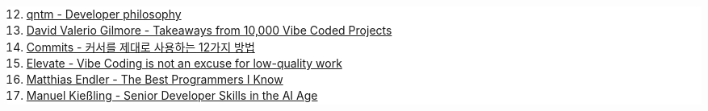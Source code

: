 12. [qntm - Developer philosophy](https://qntm.org/devphilo)
13. [David Valerio Gilmore - Takeaways from 10,000 Vibe Coded Projects](https://www.dvg.blog/p/takeaways-from-10000-vibe-coded-projects)
14. [Commits - 커서를 제대로 사용하는 12가지 방법](https://www.commits.world/p/12-ways-to-properly-use-cursor)
15. [Elevate - Vibe Coding is not an excuse for low-quality work](https://addyo.substack.com/p/vibe-coding-is-not-an-excuse-for)
16. [Matthias Endler - The Best Programmers I Know](https://endler.dev/2025/best-programmers/)
17. [Manuel Kießling - Senior Developer Skills in the AI Age](https://manuel.kiessling.net/2025/03/31/how-seasoned-developers-can-achieve-great-results-with-ai-coding-agents/)
